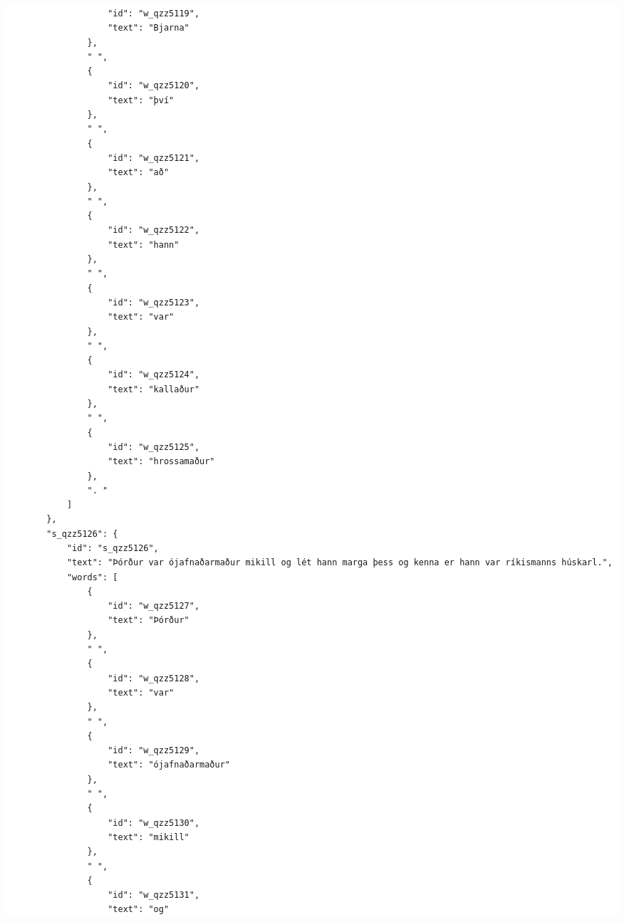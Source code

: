                         "id": "w_qzz5119",
                        "text": "Bjarna"
                    },
                    " ",
                    {
                        "id": "w_qzz5120",
                        "text": "því"
                    },
                    " ",
                    {
                        "id": "w_qzz5121",
                        "text": "að"
                    },
                    " ",
                    {
                        "id": "w_qzz5122",
                        "text": "hann"
                    },
                    " ",
                    {
                        "id": "w_qzz5123",
                        "text": "var"
                    },
                    " ",
                    {
                        "id": "w_qzz5124",
                        "text": "kallaður"
                    },
                    " ",
                    {
                        "id": "w_qzz5125",
                        "text": "hrossamaður"
                    },
                    ". "
                ]
            },
            "s_qzz5126": {
                "id": "s_qzz5126",
                "text": "Þórður var ójafnaðarmaður mikill og lét hann marga þess og kenna er hann var ríkismanns húskarl.",
                "words": [
                    {
                        "id": "w_qzz5127",
                        "text": "Þórður"
                    },
                    " ",
                    {
                        "id": "w_qzz5128",
                        "text": "var"
                    },
                    " ",
                    {
                        "id": "w_qzz5129",
                        "text": "ójafnaðarmaður"
                    },
                    " ",
                    {
                        "id": "w_qzz5130",
                        "text": "mikill"
                    },
                    " ",
                    {
                        "id": "w_qzz5131",
                        "text": "og"